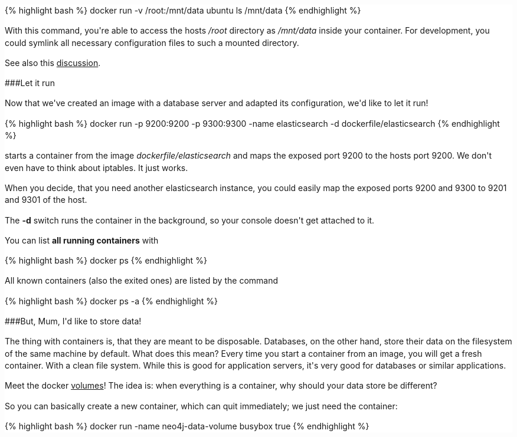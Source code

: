 {% highlight bash %}
docker run -v /root:/mnt/data ubuntu ls /mnt/data
{% endhighlight %}

With this command, you're able to access the hosts */root* directory as
*/mnt/data* inside your container. For development, you could symlink all necessary configuration files to such a mounted directory.

See also this [discussion](https://groups.google.com/forum/#!msg/docker-user/FyCWLC38Ueg/4vG75mCYSiAJ).

###Let it run

Now that we've created an image with a database server and adapted its
configuration, we'd like to let it run!

{% highlight bash %}
docker run -p 9200:9200 -p 9300:9300 -name elasticsearch -d dockerfile/elasticsearch
{% endhighlight %}

starts a container from the image *dockerfile/elasticsearch* and maps
the exposed port 9200 to the hosts port 9200. We don't even have to
think about iptables. It just works.

When you decide, that you need another elasticsearch instance, you could
easily map the exposed ports 9200 and 9300 to 9201 and 9301 of the host.

The **-d** switch runs the container in the background, so your console
doesn't get attached to it.

You can list **all running containers** with

{% highlight bash %}
docker ps
{% endhighlight %}

All known containers (also the exited ones) are listed by the command

{% highlight bash %}
docker ps -a
{% endhighlight %}

###But, Mum, I'd like to store data!

The thing with containers is, that they are meant to be disposable. Databases, on the other hand, store their data on the filesystem of the same machine by default.
What does this mean? Every time you start a container from an image, you will get a fresh container. With a clean file system.
While this is good for application servers, it's very good for databases or similar applications.

Meet the docker [volumes](http://crosbymichael.com/advanced-docker-volumes.html)!
The idea is: when everything is a container, why should your data store
be different?

So you can basically create a new container, which can quit immediately;
we just need the container:

{% highlight bash %}
docker run -name neo4j-data-volume busybox true
{% endhighlight %}

